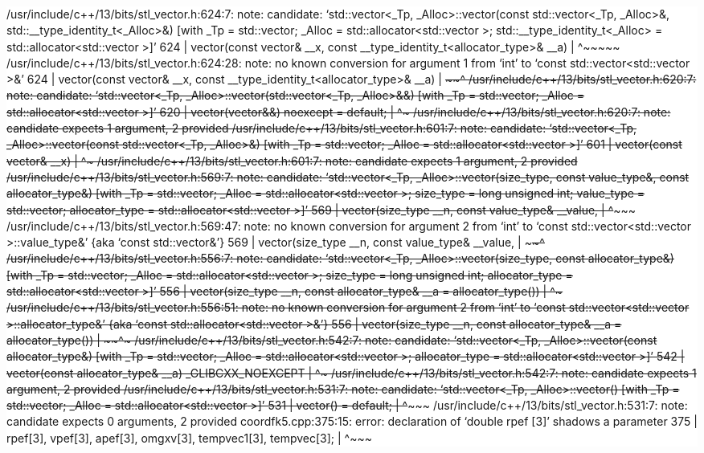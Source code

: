/usr/include/c++/13/bits/stl_vector.h:624:7: note: candidate: ‘std::vector<_Tp, _Alloc>::vector(const std::vector<_Tp, _Alloc>&, std::__type_identity_t<_Alloc>&) [with _Tp = std::vector<double>; _Alloc = std::allocator<std::vector<double> >; std::__type_identity_t<_Alloc> = std::allocator<std::vector<double> >]’
  624 |       vector(const vector& __x, const __type_identity_t<allocator_type>& __a)
      |       ^~~~~~
/usr/include/c++/13/bits/stl_vector.h:624:28: note:   no known conversion for argument 1 from ‘int’ to ‘const std::vector<std::vector<double> >&’
  624 |       vector(const vector& __x, const __type_identity_t<allocator_type>& __a)
      |              ~~~~~~~~~~~~~~^~~
/usr/include/c++/13/bits/stl_vector.h:620:7: note: candidate: ‘std::vector<_Tp, _Alloc>::vector(std::vector<_Tp, _Alloc>&&) [with _Tp = std::vector<double>; _Alloc = std::allocator<std::vector<double> >]’
  620 |       vector(vector&&) noexcept = default;
      |       ^~~~~~
/usr/include/c++/13/bits/stl_vector.h:620:7: note:   candidate expects 1 argument, 2 provided
/usr/include/c++/13/bits/stl_vector.h:601:7: note: candidate: ‘std::vector<_Tp, _Alloc>::vector(const std::vector<_Tp, _Alloc>&) [with _Tp = std::vector<double>; _Alloc = std::allocator<std::vector<double> >]’
  601 |       vector(const vector& __x)
      |       ^~~~~~
/usr/include/c++/13/bits/stl_vector.h:601:7: note:   candidate expects 1 argument, 2 provided
/usr/include/c++/13/bits/stl_vector.h:569:7: note: candidate: ‘std::vector<_Tp, _Alloc>::vector(size_type, const value_type&, const allocator_type&) [with _Tp = std::vector<double>; _Alloc = std::allocator<std::vector<double> >; size_type = long unsigned int; value_type = std::vector<double>; allocator_type = std::allocator<std::vector<double> >]’
  569 |       vector(size_type __n, const value_type& __value,
      |       ^~~~~~
/usr/include/c++/13/bits/stl_vector.h:569:47: note:   no known conversion for argument 2 from ‘int’ to ‘const std::vector<std::vector<double> >::value_type&’ {aka ‘const std::vector<double>&’}
  569 |       vector(size_type __n, const value_type& __value,
      |                             ~~~~~~~~~~~~~~~~~~^~~~~~~
/usr/include/c++/13/bits/stl_vector.h:556:7: note: candidate: ‘std::vector<_Tp, _Alloc>::vector(size_type, const allocator_type&) [with _Tp = std::vector<double>; _Alloc = std::allocator<std::vector<double> >; size_type = long unsigned int; allocator_type = std::allocator<std::vector<double> >]’
  556 |       vector(size_type __n, const allocator_type& __a = allocator_type())
      |       ^~~~~~
/usr/include/c++/13/bits/stl_vector.h:556:51: note:   no known conversion for argument 2 from ‘int’ to ‘const std::vector<std::vector<double> >::allocator_type&’ {aka ‘const std::allocator<std::vector<double> >&’}
  556 |       vector(size_type __n, const allocator_type& __a = allocator_type())
      |                             ~~~~~~~~~~~~~~~~~~~~~~^~~~~~~~~~~~~~~~~~~~~~
/usr/include/c++/13/bits/stl_vector.h:542:7: note: candidate: ‘std::vector<_Tp, _Alloc>::vector(const allocator_type&) [with _Tp = std::vector<double>; _Alloc = std::allocator<std::vector<double> >; allocator_type = std::allocator<std::vector<double> >]’
  542 |       vector(const allocator_type& __a) _GLIBCXX_NOEXCEPT
      |       ^~~~~~
/usr/include/c++/13/bits/stl_vector.h:542:7: note:   candidate expects 1 argument, 2 provided
/usr/include/c++/13/bits/stl_vector.h:531:7: note: candidate: ‘std::vector<_Tp, _Alloc>::vector() [with _Tp = std::vector<double>; _Alloc = std::allocator<std::vector<double> >]’
  531 |       vector() = default;
      |       ^~~~~~
/usr/include/c++/13/bits/stl_vector.h:531:7: note:   candidate expects 0 arguments, 2 provided
coordfk5.cpp:375:15: error: declaration of ‘double rpef [3]’ shadows a parameter
  375 |               rpef[3], vpef[3], apef[3], omgxv[3], tempvec1[3], tempvec[3];
      |               ^~~~
